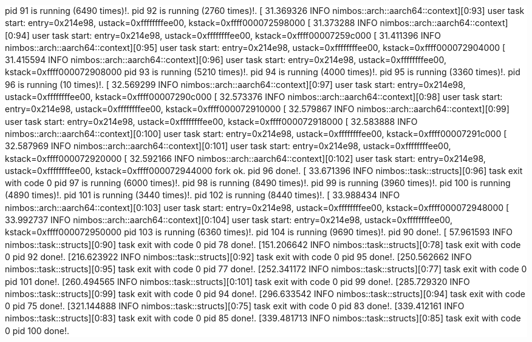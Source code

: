 pid 91 is running (6490 times)!.
pid 92 is running (2760 times)!.
[ 31.369326 INFO  nimbos::arch::aarch64::context][0:93] user task start: entry=0x214e98, ustack=0xffffffffee00, kstack=0xffff000072598000
[ 31.373288 INFO  nimbos::arch::aarch64::context][0:94] user task start: entry=0x214e98, ustack=0xffffffffee00, kstack=0xffff00007259c000
[ 31.411396 INFO  nimbos::arch::aarch64::context][0:95] user task start: entry=0x214e98, ustack=0xffffffffee00, kstack=0xffff000072904000
[ 31.415594 INFO  nimbos::arch::aarch64::context][0:96] user task start: entry=0x214e98, ustack=0xffffffffee00, kstack=0xffff000072908000
pid 93 is running (5210 times)!.
pid 94 is running (4000 times)!.
pid 95 is running (3360 times)!.
pid 96 is running (10 times)!.
[ 32.569299 INFO  nimbos::arch::aarch64::context][0:97] user task start: entry=0x214e98, ustack=0xffffffffee00, kstack=0xffff00007290c000
[ 32.573376 INFO  nimbos::arch::aarch64::context][0:98] user task start: entry=0x214e98, ustack=0xffffffffee00, kstack=0xffff000072910000
[ 32.579867 INFO  nimbos::arch::aarch64::context][0:99] user task start: entry=0x214e98, ustack=0xffffffffee00, kstack=0xffff000072918000
[ 32.583888 INFO  nimbos::arch::aarch64::context][0:100] user task start: entry=0x214e98, ustack=0xffffffffee00, kstack=0xffff00007291c000
[ 32.587969 INFO  nimbos::arch::aarch64::context][0:101] user task start: entry=0x214e98, ustack=0xffffffffee00, kstack=0xffff000072920000
[ 32.592166 INFO  nimbos::arch::aarch64::context][0:102] user task start: entry=0x214e98, ustack=0xffffffffee00, kstack=0xffff000072944000
fork ok.
pid 96 done!.
[ 33.671396 INFO  nimbos::task::structs][0:96] task exit with code 0
pid 97 is running (6000 times)!.
pid 98 is running (8490 times)!.
pid 99 is running (3960 times)!.
pid 100 is running (4890 times)!.
pid 101 is running (3440 times)!.
pid 102 is running (8440 times)!.
[ 33.988434 INFO  nimbos::arch::aarch64::context][0:103] user task start: entry=0x214e98, ustack=0xffffffffee00, kstack=0xffff000072948000
[ 33.992737 INFO  nimbos::arch::aarch64::context][0:104] user task start: entry=0x214e98, ustack=0xffffffffee00, kstack=0xffff000072950000
pid 103 is running (6360 times)!.
pid 104 is running (9690 times)!.
pid 90 done!.
[ 57.961593 INFO  nimbos::task::structs][0:90] task exit with code 0
pid 78 done!.
[151.206642 INFO  nimbos::task::structs][0:78] task exit with code 0
pid 92 done!.
[216.623922 INFO  nimbos::task::structs][0:92] task exit with code 0
pid 95 done!.
[250.562662 INFO  nimbos::task::structs][0:95] task exit with code 0
pid 77 done!.
[252.341172 INFO  nimbos::task::structs][0:77] task exit with code 0
pid 101 done!.
[260.494565 INFO  nimbos::task::structs][0:101] task exit with code 0
pid 99 done!.
[285.729320 INFO  nimbos::task::structs][0:99] task exit with code 0
pid 94 done!.
[296.633542 INFO  nimbos::task::structs][0:94] task exit with code 0
pid 75 done!.
[321.144888 INFO  nimbos::task::structs][0:75] task exit with code 0
pid 83 done!.
[339.412161 INFO  nimbos::task::structs][0:83] task exit with code 0
pid 85 done!.
[339.481713 INFO  nimbos::task::structs][0:85] task exit with code 0
pid 100 done!.